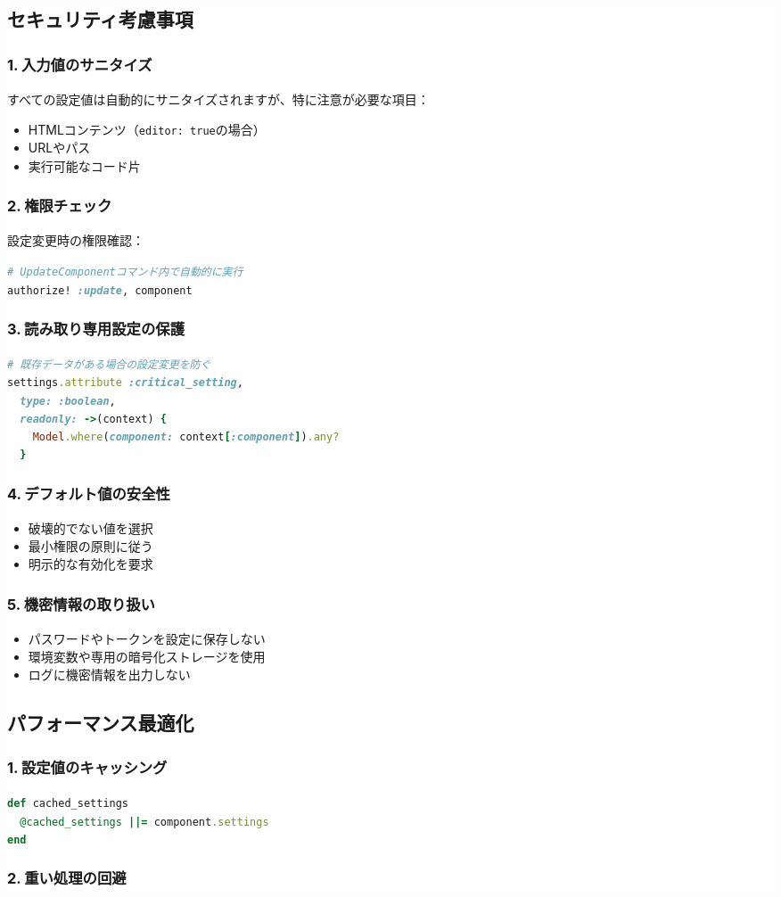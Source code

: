 ## セキュリティ考慮事項

### 1. 入力値のサニタイズ

すべての設定値は自動的にサニタイズされますが、特に注意が必要な項目：

- HTMLコンテンツ（`editor: true`の場合）
- URLやパス
- 実行可能なコード片

### 2. 権限チェック

設定変更時の権限確認：

```ruby
# UpdateComponentコマンド内で自動的に実行
authorize! :update, component
```

### 3. 読み取り専用設定の保護

```ruby
# 既存データがある場合の設定変更を防ぐ
settings.attribute :critical_setting,
  type: :boolean,
  readonly: ->(context) {
    Model.where(component: context[:component]).any?
  }
```

### 4. デフォルト値の安全性

- 破壊的でない値を選択
- 最小権限の原則に従う
- 明示的な有効化を要求

### 5. 機密情報の取り扱い

- パスワードやトークンを設定に保存しない
- 環境変数や専用の暗号化ストレージを使用
- ログに機密情報を出力しない

## パフォーマンス最適化

### 1. 設定値のキャッシング

```ruby
def cached_settings
  @cached_settings ||= component.settings
end
```

### 2. 重い処理の回避
